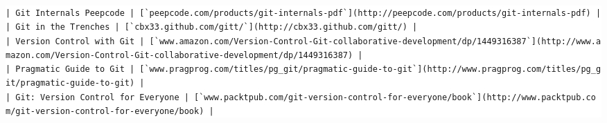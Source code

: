 ```
| Git Internals Peepcode | [`peepcode.com/products/git-internals-pdf`](http://peepcode.com/products/git-internals-pdf) |
| Git in the Trenches | [`cbx33.github.com/gitt/`](http://cbx33.github.com/gitt/) |
| Version Control with Git | [`www.amazon.com/Version-Control-Git-collaborative-development/dp/1449316387`](http://www.amazon.com/Version-Control-Git-collaborative-development/dp/1449316387) |
| Pragmatic Guide to Git | [`www.pragprog.com/titles/pg_git/pragmatic-guide-to-git`](http://www.pragprog.com/titles/pg_git/pragmatic-guide-to-git) |
| Git: Version Control for Everyone | [`www.packtpub.com/git-version-control-for-everyone/book`](http://www.packtpub.com/git-version-control-for-everyone/book) |